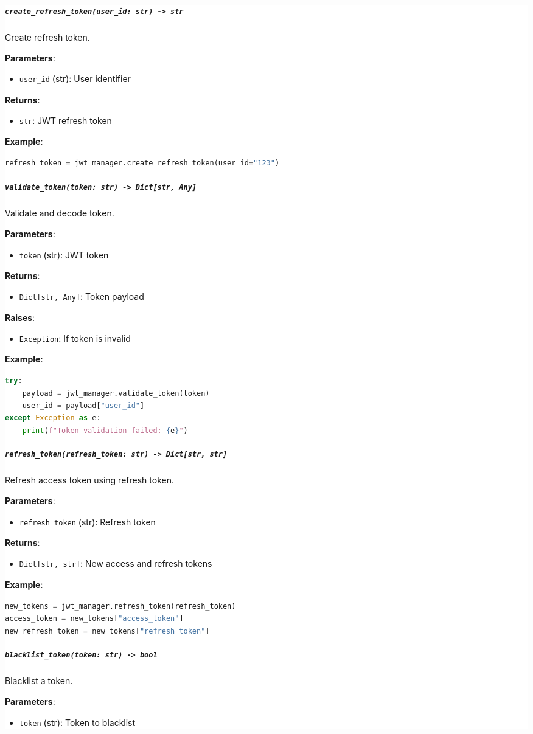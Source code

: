 ##### `create_refresh_token(user_id: str) -> str`

Create refresh token.

**Parameters**:
- `user_id` (str): User identifier

**Returns**:
- `str`: JWT refresh token

**Example**:
```python
refresh_token = jwt_manager.create_refresh_token(user_id="123")
```

##### `validate_token(token: str) -> Dict[str, Any]`

Validate and decode token.

**Parameters**:
- `token` (str): JWT token

**Returns**:
- `Dict[str, Any]`: Token payload

**Raises**:
- `Exception`: If token is invalid

**Example**:
```python
try:
    payload = jwt_manager.validate_token(token)
    user_id = payload["user_id"]
except Exception as e:
    print(f"Token validation failed: {e}")
```

##### `refresh_token(refresh_token: str) -> Dict[str, str]`

Refresh access token using refresh token.

**Parameters**:
- `refresh_token` (str): Refresh token

**Returns**:
- `Dict[str, str]`: New access and refresh tokens

**Example**:
```python
new_tokens = jwt_manager.refresh_token(refresh_token)
access_token = new_tokens["access_token"]
new_refresh_token = new_tokens["refresh_token"]
```

##### `blacklist_token(token: str) -> bool`

Blacklist a token.

**Parameters**:
- `token` (str): Token to blacklist
